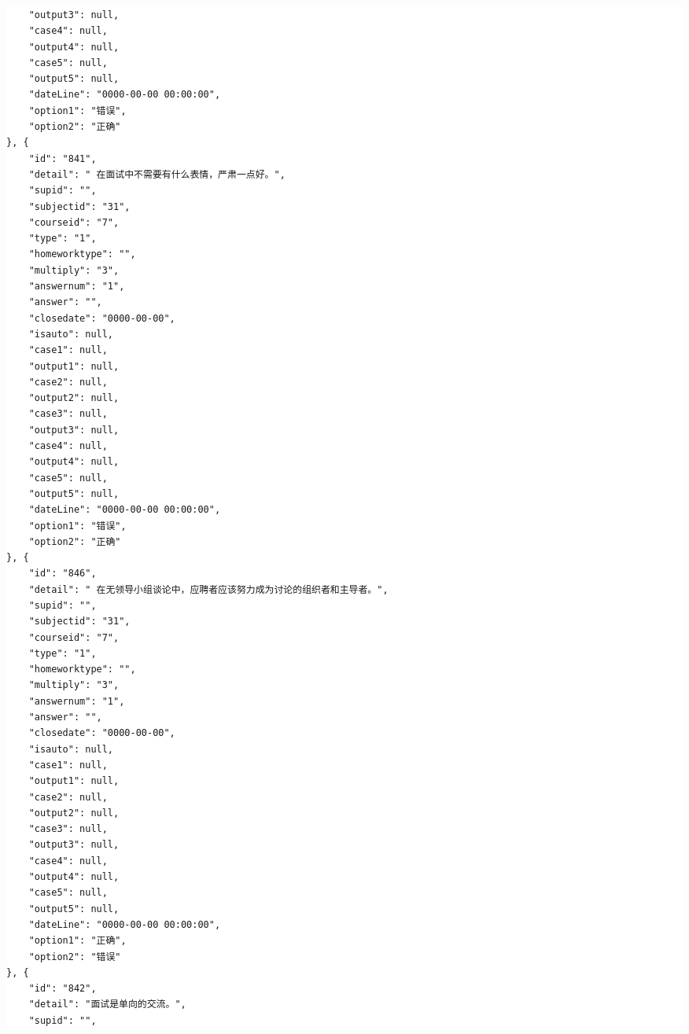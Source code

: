 		"output3": null,
		"case4": null,
		"output4": null,
		"case5": null,
		"output5": null,
		"dateLine": "0000-00-00 00:00:00",
		"option1": "错误",
		"option2": "正确"
	}, {
		"id": "841",
		"detail": " 在面试中不需要有什么表情，严肃一点好。",
		"supid": "",
		"subjectid": "31",
		"courseid": "7",
		"type": "1",
		"homeworktype": "",
		"multiply": "3",
		"answernum": "1",
		"answer": "",
		"closedate": "0000-00-00",
		"isauto": null,
		"case1": null,
		"output1": null,
		"case2": null,
		"output2": null,
		"case3": null,
		"output3": null,
		"case4": null,
		"output4": null,
		"case5": null,
		"output5": null,
		"dateLine": "0000-00-00 00:00:00",
		"option1": "错误",
		"option2": "正确"
	}, {
		"id": "846",
		"detail": " 在无领导小组谈论中，应聘者应该努力成为讨论的组织者和主导者。",
		"supid": "",
		"subjectid": "31",
		"courseid": "7",
		"type": "1",
		"homeworktype": "",
		"multiply": "3",
		"answernum": "1",
		"answer": "",
		"closedate": "0000-00-00",
		"isauto": null,
		"case1": null,
		"output1": null,
		"case2": null,
		"output2": null,
		"case3": null,
		"output3": null,
		"case4": null,
		"output4": null,
		"case5": null,
		"output5": null,
		"dateLine": "0000-00-00 00:00:00",
		"option1": "正确",
		"option2": "错误"
	}, {
		"id": "842",
		"detail": "面试是单向的交流。",
		"supid": "",